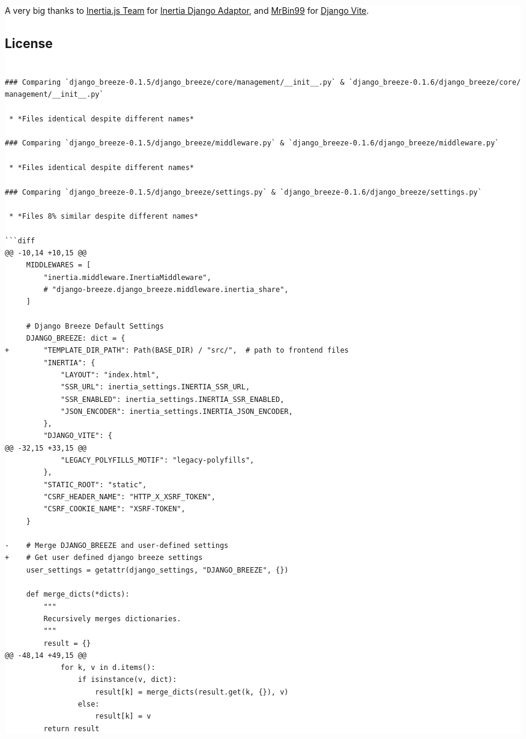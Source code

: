  A very big thanks to [Inertia.js Team](https://github.com/inertiajs) for [Inertia Django Adaptor](https://github.com/inertiajs/inertia-django), and [MrBin99](https://github.com/MrBin99) for [Django Vite](https://github.com/MrBin99/django-vite).
 
 ## License
```

### Comparing `django_breeze-0.1.5/django_breeze/core/management/__init__.py` & `django_breeze-0.1.6/django_breeze/core/management/__init__.py`

 * *Files identical despite different names*

### Comparing `django_breeze-0.1.5/django_breeze/middleware.py` & `django_breeze-0.1.6/django_breeze/middleware.py`

 * *Files identical despite different names*

### Comparing `django_breeze-0.1.5/django_breeze/settings.py` & `django_breeze-0.1.6/django_breeze/settings.py`

 * *Files 8% similar despite different names*

```diff
@@ -10,14 +10,15 @@
     MIDDLEWARES = [
         "inertia.middleware.InertiaMiddleware",
         # "django-breeze.django_breeze.middleware.inertia_share",
     ]
 
     # Django Breeze Default Settings
     DJANGO_BREEZE: dict = {
+        "TEMPLATE_DIR_PATH": Path(BASE_DIR) / "src/",  # path to frontend files
         "INERTIA": {
             "LAYOUT": "index.html",
             "SSR_URL": inertia_settings.INERTIA_SSR_URL,
             "SSR_ENABLED": inertia_settings.INERTIA_SSR_ENABLED,
             "JSON_ENCODER": inertia_settings.INERTIA_JSON_ENCODER,
         },
         "DJANGO_VITE": {
@@ -32,15 +33,15 @@
             "LEGACY_POLYFILLS_MOTIF": "legacy-polyfills",
         },
         "STATIC_ROOT": "static",
         "CSRF_HEADER_NAME": "HTTP_X_XSRF_TOKEN",
         "CSRF_COOKIE_NAME": "XSRF-TOKEN",
     }
 
-    # Merge DJANGO_BREEZE and user-defined settings
+    # Get user defined django breeze settings
     user_settings = getattr(django_settings, "DJANGO_BREEZE", {})
 
     def merge_dicts(*dicts):
         """
         Recursively merges dictionaries.
         """
         result = {}
@@ -48,14 +49,15 @@
             for k, v in d.items():
                 if isinstance(v, dict):
                     result[k] = merge_dicts(result.get(k, {}), v)
                 else:
                     result[k] = v
         return result
```